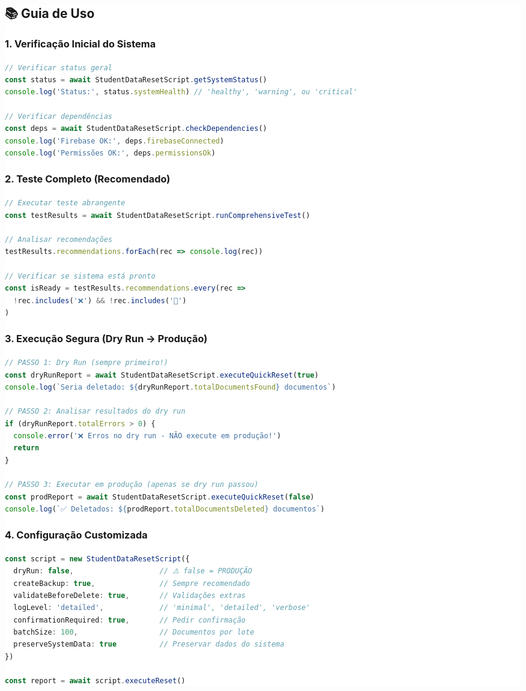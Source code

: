 ## 📚 Guia de Uso

### 1. Verificação Inicial do Sistema

```typescript
// Verificar status geral
const status = await StudentDataResetScript.getSystemStatus()
console.log('Status:', status.systemHealth) // 'healthy', 'warning', ou 'critical'

// Verificar dependências
const deps = await StudentDataResetScript.checkDependencies()
console.log('Firebase OK:', deps.firebaseConnected)
console.log('Permissões OK:', deps.permissionsOk)
```

### 2. Teste Completo (Recomendado)

```typescript
// Executar teste abrangente
const testResults = await StudentDataResetScript.runComprehensiveTest()

// Analisar recomendações
testResults.recommendations.forEach(rec => console.log(rec))

// Verificar se sistema está pronto
const isReady = testResults.recommendations.every(rec => 
  !rec.includes('❌') && !rec.includes('🚨')
)
```

### 3. Execução Segura (Dry Run → Produção)

```typescript
// PASSO 1: Dry Run (sempre primeiro!)
const dryRunReport = await StudentDataResetScript.executeQuickReset(true)
console.log(`Seria deletado: ${dryRunReport.totalDocumentsFound} documentos`)

// PASSO 2: Analisar resultados do dry run
if (dryRunReport.totalErrors > 0) {
  console.error('❌ Erros no dry run - NÃO execute em produção!')
  return
}

// PASSO 3: Executar em produção (apenas se dry run passou)
const prodReport = await StudentDataResetScript.executeQuickReset(false)
console.log(`✅ Deletados: ${prodReport.totalDocumentsDeleted} documentos`)
```

### 4. Configuração Customizada

```typescript
const script = new StudentDataResetScript({
  dryRun: false,                    // ⚠️ false = PRODUÇÃO
  createBackup: true,               // Sempre recomendado
  validateBeforeDelete: true,       // Validações extras
  logLevel: 'detailed',             // 'minimal', 'detailed', 'verbose'
  confirmationRequired: true,       // Pedir confirmação
  batchSize: 100,                   // Documentos por lote
  preserveSystemData: true          // Preservar dados do sistema
})

const report = await script.executeReset()
```

